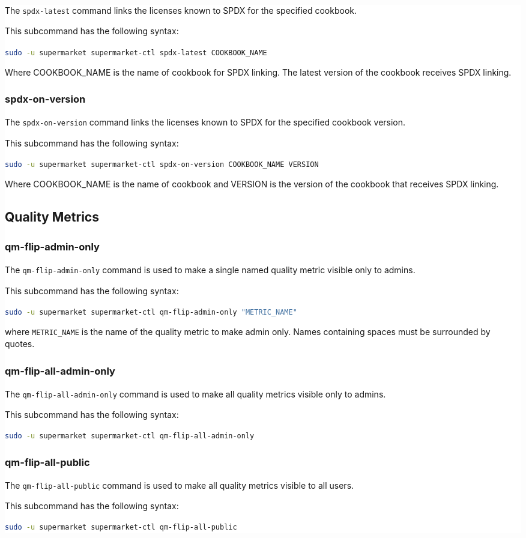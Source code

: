 The `spdx-latest` command links the licenses known to SPDX for the specified cookbook.

This subcommand has the following syntax:

```bash
sudo -u supermarket supermarket-ctl spdx-latest COOKBOOK_NAME
```

Where COOKBOOK_NAME is the name of cookbook for SPDX linking. The latest version of the cookbook receives SPDX linking.

### spdx-on-version

The `spdx-on-version` command links the licenses known to SPDX for the specified cookbook version.

This subcommand has the following syntax:

```bash
sudo -u supermarket supermarket-ctl spdx-on-version COOKBOOK_NAME VERSION
```

Where COOKBOOK_NAME is the name of cookbook and VERSION is the version of the cookbook that receives SPDX linking.

## Quality Metrics

### qm-flip-admin-only

The `qm-flip-admin-only` command is used to make a single named quality
metric visible only to admins.

This subcommand has the following syntax:

```bash
sudo -u supermarket supermarket-ctl qm-flip-admin-only "METRIC_NAME"
```

where `METRIC_NAME` is the name of the quality metric to make admin only. Names containing spaces must be surrounded by quotes.

### qm-flip-all-admin-only

The `qm-flip-all-admin-only` command is used to make all quality metrics visible only to admins.

This subcommand has the following syntax:

```bash
sudo -u supermarket supermarket-ctl qm-flip-all-admin-only
```

### qm-flip-all-public

The `qm-flip-all-public` command is used to make all quality metrics visible to all users.

This subcommand has the following syntax:

```bash
sudo -u supermarket supermarket-ctl qm-flip-all-public
```
